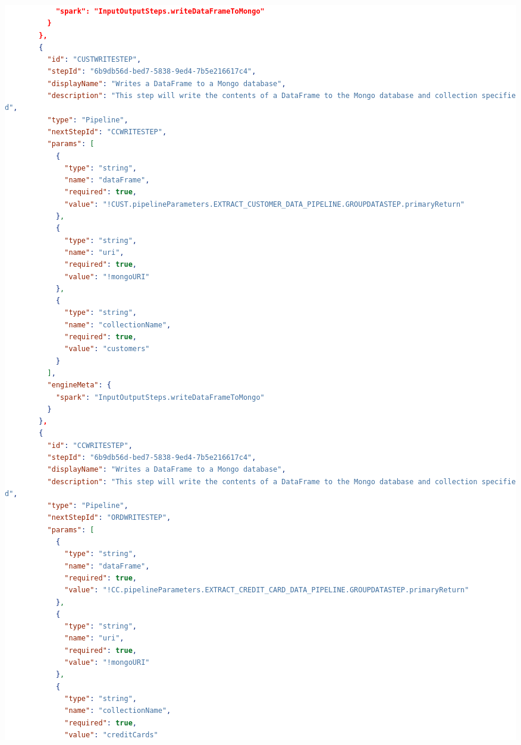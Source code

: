 ```json
			"spark": "InputOutputSteps.writeDataFrameToMongo"
		  }
		},
		{
		  "id": "CUSTWRITESTEP",
		  "stepId": "6b9db56d-bed7-5838-9ed4-7b5e216617c4",
		  "displayName": "Writes a DataFrame to a Mongo database",
		  "description": "This step will write the contents of a DataFrame to the Mongo database and collection specified",
		  "type": "Pipeline",
		  "nextStepId": "CCWRITESTEP",
		  "params": [
			{
			  "type": "string",
			  "name": "dataFrame",
			  "required": true,
			  "value": "!CUST.pipelineParameters.EXTRACT_CUSTOMER_DATA_PIPELINE.GROUPDATASTEP.primaryReturn"
			},
			{
			  "type": "string",
			  "name": "uri",
			  "required": true,
			  "value": "!mongoURI"
			},
			{
			  "type": "string",
			  "name": "collectionName",
			  "required": true,
			  "value": "customers"
			}
		  ],
		  "engineMeta": {
			"spark": "InputOutputSteps.writeDataFrameToMongo"
		  }
		},
		{
		  "id": "CCWRITESTEP",
		  "stepId": "6b9db56d-bed7-5838-9ed4-7b5e216617c4",
		  "displayName": "Writes a DataFrame to a Mongo database",
		  "description": "This step will write the contents of a DataFrame to the Mongo database and collection specified",
		  "type": "Pipeline",
		  "nextStepId": "ORDWRITESTEP",
		  "params": [
			{
			  "type": "string",
			  "name": "dataFrame",
			  "required": true,
			  "value": "!CC.pipelineParameters.EXTRACT_CREDIT_CARD_DATA_PIPELINE.GROUPDATASTEP.primaryReturn"
			},
			{
			  "type": "string",
			  "name": "uri",
			  "required": true,
			  "value": "!mongoURI"
			},
			{
			  "type": "string",
			  "name": "collectionName",
			  "required": true,
			  "value": "creditCards"
```